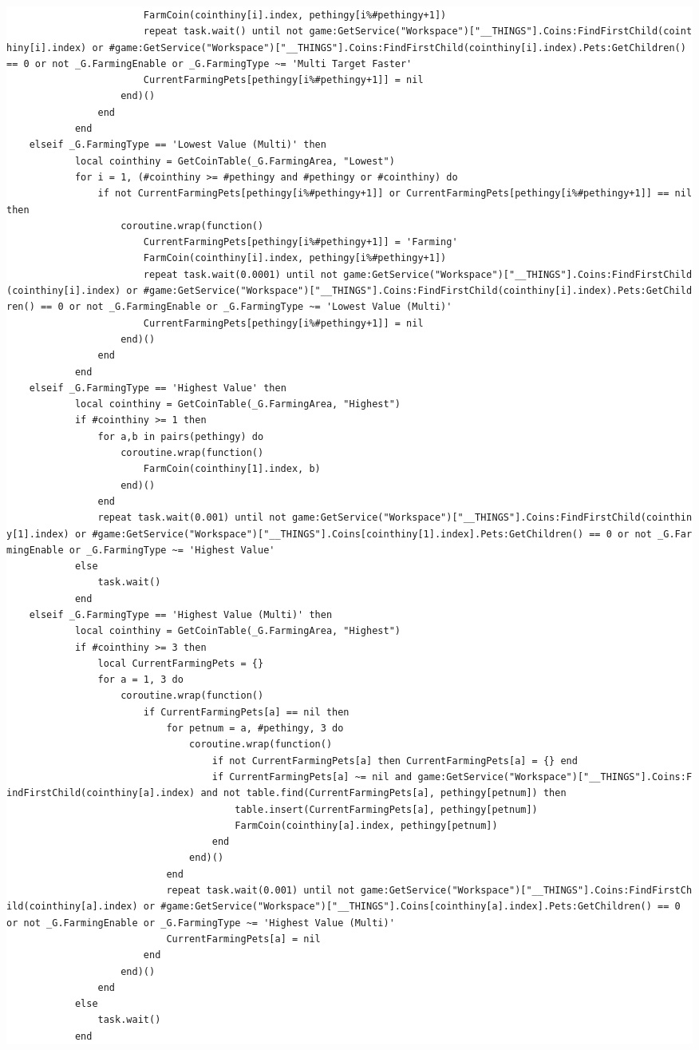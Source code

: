                             FarmCoin(cointhiny[i].index, pethingy[i%#pethingy+1])
                            repeat task.wait() until not game:GetService("Workspace")["__THINGS"].Coins:FindFirstChild(cointhiny[i].index) or #game:GetService("Workspace")["__THINGS"].Coins:FindFirstChild(cointhiny[i].index).Pets:GetChildren() == 0 or not _G.FarmingEnable or _G.FarmingType ~= 'Multi Target Faster'
                            CurrentFarmingPets[pethingy[i%#pethingy+1]] = nil
                        end)()
                    end
                end
        elseif _G.FarmingType == 'Lowest Value (Multi)' then
                local cointhiny = GetCoinTable(_G.FarmingArea, "Lowest")
                for i = 1, (#cointhiny >= #pethingy and #pethingy or #cointhiny) do
                    if not CurrentFarmingPets[pethingy[i%#pethingy+1]] or CurrentFarmingPets[pethingy[i%#pethingy+1]] == nil then
                        coroutine.wrap(function()
                            CurrentFarmingPets[pethingy[i%#pethingy+1]] = 'Farming'
                            FarmCoin(cointhiny[i].index, pethingy[i%#pethingy+1])
                            repeat task.wait(0.0001) until not game:GetService("Workspace")["__THINGS"].Coins:FindFirstChild(cointhiny[i].index) or #game:GetService("Workspace")["__THINGS"].Coins:FindFirstChild(cointhiny[i].index).Pets:GetChildren() == 0 or not _G.FarmingEnable or _G.FarmingType ~= 'Lowest Value (Multi)'
                            CurrentFarmingPets[pethingy[i%#pethingy+1]] = nil
                        end)()
                    end
                end
        elseif _G.FarmingType == 'Highest Value' then
                local cointhiny = GetCoinTable(_G.FarmingArea, "Highest")
                if #cointhiny >= 1 then
                    for a,b in pairs(pethingy) do
                        coroutine.wrap(function()
                            FarmCoin(cointhiny[1].index, b) 
                        end)()
                    end
                    repeat task.wait(0.001) until not game:GetService("Workspace")["__THINGS"].Coins:FindFirstChild(cointhiny[1].index) or #game:GetService("Workspace")["__THINGS"].Coins[cointhiny[1].index].Pets:GetChildren() == 0 or not _G.FarmingEnable or _G.FarmingType ~= 'Highest Value'
                else
                    task.wait()
                end
        elseif _G.FarmingType == 'Highest Value (Multi)' then
                local cointhiny = GetCoinTable(_G.FarmingArea, "Highest")
                if #cointhiny >= 3 then
                    local CurrentFarmingPets = {}
                    for a = 1, 3 do
                        coroutine.wrap(function()
                            if CurrentFarmingPets[a] == nil then
                                for petnum = a, #pethingy, 3 do
                                    coroutine.wrap(function()
                                        if not CurrentFarmingPets[a] then CurrentFarmingPets[a] = {} end
                                        if CurrentFarmingPets[a] ~= nil and game:GetService("Workspace")["__THINGS"].Coins:FindFirstChild(cointhiny[a].index) and not table.find(CurrentFarmingPets[a], pethingy[petnum]) then
                                            table.insert(CurrentFarmingPets[a], pethingy[petnum])
                                            FarmCoin(cointhiny[a].index, pethingy[petnum]) 
                                        end
                                    end)()
                                end
                                repeat task.wait(0.001) until not game:GetService("Workspace")["__THINGS"].Coins:FindFirstChild(cointhiny[a].index) or #game:GetService("Workspace")["__THINGS"].Coins[cointhiny[a].index].Pets:GetChildren() == 0  or not _G.FarmingEnable or _G.FarmingType ~= 'Highest Value (Multi)'
                                CurrentFarmingPets[a] = nil
                            end
                        end)()
                    end
                else
                    task.wait()
                end
